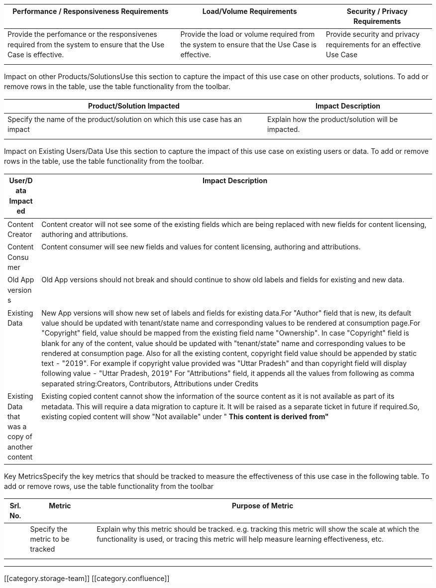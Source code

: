 

| Performance / Responsiveness Requirements | Load/Volume Requirements | Security / Privacy Requirements | 
|  --- |  --- |  --- | 
| Provide the perfomance or the responsivenes required from the system to ensure that the Use Case is effective.  | Provide the load or volume required from the system to ensure that the Use Case is effective. | Provide security and privacy requirements for an effective Use Case  | 
|  |  |  | 



Impact on other Products/SolutionsUse this section to capture the impact of this use case on other products, solutions. To add or remove rows in the table, use the table functionality from the toolbar.    



| Product/Solution Impacted | Impact Description | 
|  --- |  --- | 
| Specify the name of the product/solution on which this use case has an impact  | Explain how the product/solution will be impacted. | 
|  |  | 



Impact on Existing Users/Data Use this section to capture the impact of this use case on existing users or data. To add or remove rows in the table, use the table functionality from the toolbar.    



| User/Data Impacted | Impact Description | 
|  --- |  --- | 
| Content Creator | Content creator will not see some of the existing fields which are being replaced with new fields for content licensing, authoring and attributions. | 
| Content Consumer | Content consumer will see new fields and values for content licensing, authoring and attributions. | 
| Old App versions | Old App versions should not break and should continue to show old labels and fields for existing and new data. | 
| Existing Data  | New App versions will show new set of labels and fields for existing data.For "Author" field that is new, its default value should be updated with tenant/state name and corresponding values to be rendered at consumption page.For "Copyright" field, value should be mapped from the existing field name "Ownership". In case "Copyright" field is blank for any of the content, value should be updated with "tenant/state" name and corresponding values to be rendered at consumption page. Also for all the existing content, copyright field value should be appended by static text - "2019". For example if copyright value provided was "Uttar Pradesh" and than copyright field will display following value - "Uttar Pradesh, 2019" For "Attributions" field, it appends all the values from following as comma separated string:Creators, Contributors, Attributions under Credits | 
| Existing Data that was a copy of another content | Existing copied content cannot show the information of the source content as it is not available as part of its metadata. This will require a data migration to capture it. It will be raised as a separate ticket in future if required.So, existing copied content will show "Not available" under " **This content is derived from"**  | 



Key MetricsSpecify the key metrics that should be tracked to measure the effectiveness of this use case in the following table. To add or remove rows, use the table functionality from the toolbar 



| Srl. No. | Metric | Purpose of Metric | 
|  --- |  --- |  --- | 
|  | Specify the metric to be tracked  | Explain why this metric should be tracked. e.g. tracking this metric will show the scale at which the functionality is used, or tracing this metric will help measure learning effectiveness, etc.  | 
|  |  |  | 





*****

[[category.storage-team]] 
[[category.confluence]] 
